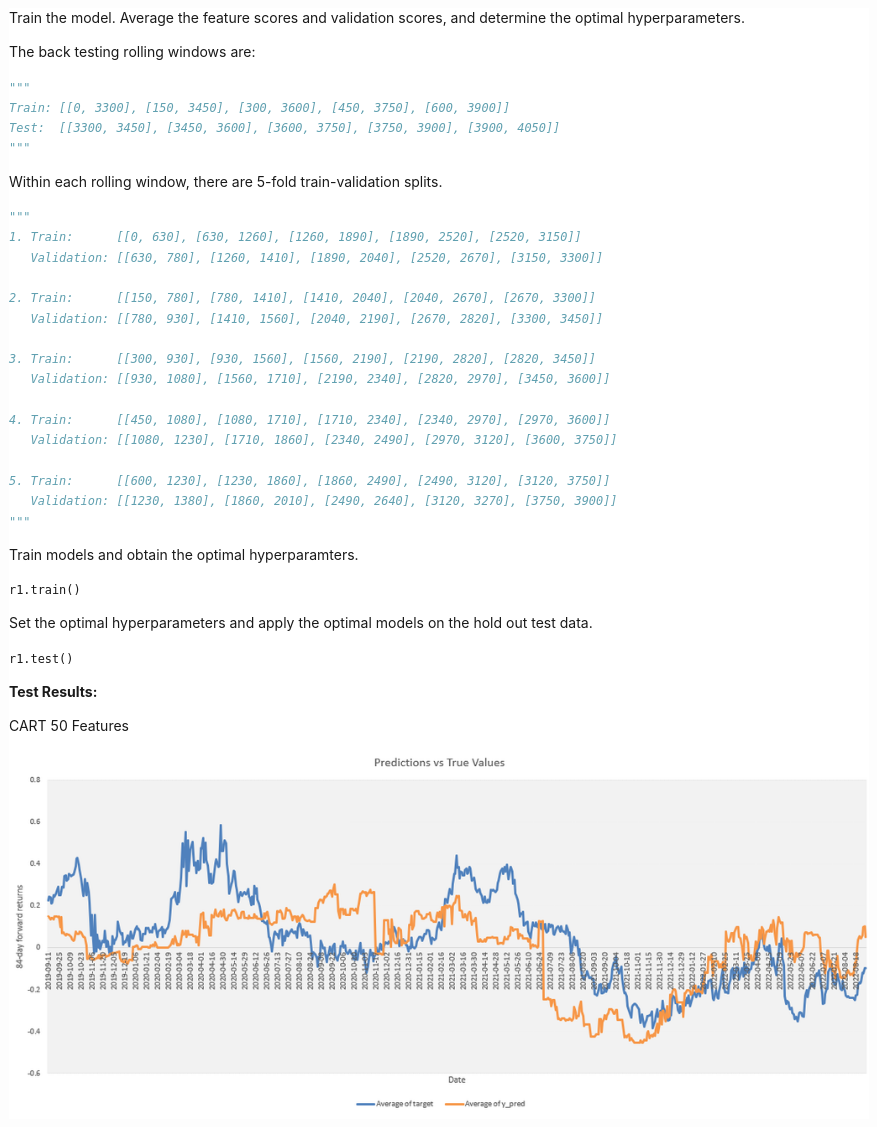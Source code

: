 Train the model. Average the feature scores and validation scores, and determine the optimal hyperparameters. 

The back testing rolling windows are: 

```python
"""
Train: [[0, 3300], [150, 3450], [300, 3600], [450, 3750], [600, 3900]]
Test:  [[3300, 3450], [3450, 3600], [3600, 3750], [3750, 3900], [3900, 4050]]
"""
```

Within each rolling window, there are 5-fold train-validation splits. 

```python
"""
1. Train:      [[0, 630], [630, 1260], [1260, 1890], [1890, 2520], [2520, 3150]]
   Validation: [[630, 780], [1260, 1410], [1890, 2040], [2520, 2670], [3150, 3300]]

2. Train:      [[150, 780], [780, 1410], [1410, 2040], [2040, 2670], [2670, 3300]]
   Validation: [[780, 930], [1410, 1560], [2040, 2190], [2670, 2820], [3300, 3450]]

3. Train:      [[300, 930], [930, 1560], [1560, 2190], [2190, 2820], [2820, 3450]]
   Validation: [[930, 1080], [1560, 1710], [2190, 2340], [2820, 2970], [3450, 3600]]

4. Train:      [[450, 1080], [1080, 1710], [1710, 2340], [2340, 2970], [2970, 3600]]
   Validation: [[1080, 1230], [1710, 1860], [2340, 2490], [2970, 3120], [3600, 3750]]

5. Train:      [[600, 1230], [1230, 1860], [1860, 2490], [2490, 3120], [3120, 3750]]
   Validation: [[1230, 1380], [1860, 2010], [2490, 2640], [3120, 3270], [3750, 3900]]
"""
```

Train models and obtain the optimal hyperparamters.

```python
r1.train()
```

Set the optimal hyperparameters and apply the optimal models on the hold out test data.

```python
r1.test()
```

**Test Results:**

CART 50 Features

<p align="left">
  <img src="https://github.com/kyang4881/KYGit/blob/master/Monetary%20Authority%20of%20Singapore%20Project/feature_selection_timeseries/docs/images/cart_test_50_bt.png" width="1200" />